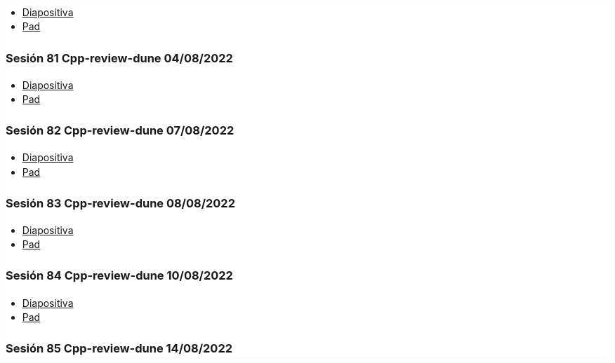 - [Diapositiva](https://cpp-review-dune.github.io/meetings-2022/2022-08-02.pdf)
- [Pad](https://yopad.eu/p/2022-08-02-dune-365days)

### Sesión 81 Cpp-review-dune 04/08/2022

<iframe width="610" height="350"
  sandbox="allow-same-origin allow-scripts allow-popups"
  src="https://www.youtube-nocookie.com/embed/hesGtE6rnyU"
  frameborder="0" allowfullscreen>
</iframe>

- [Diapositiva](https://cpp-review-dune.github.io/meetings-2022/2022-08-04.pdf)
- [Pad](https://yopad.eu/p/2022-08-04-dune-365days)

### Sesión 82 Cpp-review-dune 07/08/2022

<iframe width="610" height="350"
  sandbox="allow-same-origin allow-scripts allow-popups"
  src="https://www.youtube-nocookie.com/embed/gc3P2PJ6hx4"
  frameborder="0" allowfullscreen>
</iframe>

- [Diapositiva](https://cpp-review-dune.github.io/meetings-2022/2022-08-07.pdf)
- [Pad](https://yopad.eu/p/2022-08-07-dune-365days)

### Sesión 83 Cpp-review-dune 08/08/2022

<iframe width="610" height="350"
  sandbox="allow-same-origin allow-scripts allow-popups"
  src="https://www.youtube-nocookie.com/embed/pjRFlIes584"
  frameborder="0" allowfullscreen>
</iframe>

- [Diapositiva](https://cpp-review-dune.github.io/meetings-2022/2022-08-08.pdf)
- [Pad](https://yopad.eu/p/2022-08-08-dune-365days)

### Sesión 84 Cpp-review-dune 10/08/2022

<iframe width="610" height="350"
  sandbox="allow-same-origin allow-scripts allow-popups"
  src="https://www.youtube-nocookie.com/embed/gkOAs6wx05g"
  frameborder="0" allowfullscreen>
</iframe>

- [Diapositiva](https://cpp-review-dune.github.io/meetings-2022/2022-08-10.pdf)
- [Pad](https://yopad.eu/p/2022-08-10-dune-365days)

### Sesión 85 Cpp-review-dune 14/08/2022

<iframe width="610" height="350"
  sandbox="allow-same-origin allow-scripts allow-popups"
  src="https://www.youtube-nocookie.com/embed/OYrknpxQtKo"
  frameborder="0" allowfullscreen>
</iframe>
